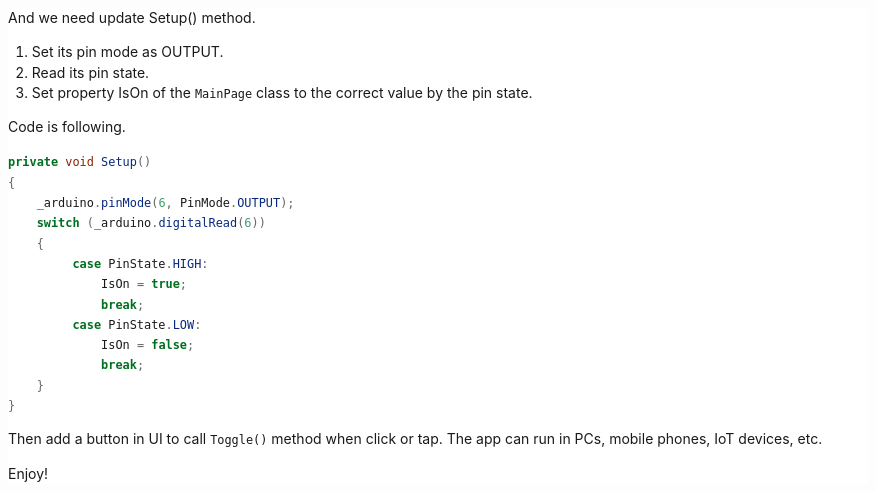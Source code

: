 And we need update Setup() method.

1. Set its pin mode as OUTPUT.
2. Read its pin state.
3. Set property IsOn of the `MainPage` class to the correct value by the pin state.

Code is following.

```csharp
private void Setup()
{
    _arduino.pinMode(6, PinMode.OUTPUT);
    switch (_arduino.digitalRead(6))
    {
         case PinState.HIGH:
             IsOn = true;
             break;
         case PinState.LOW:
             IsOn = false;
             break;
    }
} 
```

Then add a button in UI to call `Toggle()` method when click or tap. The app can run in PCs, mobile phones, IoT devices, etc.

Enjoy!
